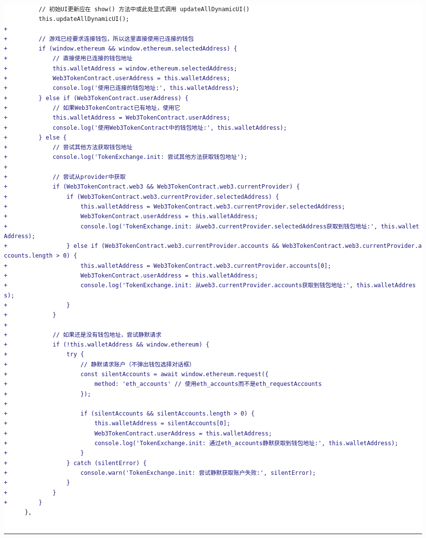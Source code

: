 ```diff
          // 初始UI更新应在 show() 方法中或此处显式调用 updateAllDynamicUI()
          this.updateAllDynamicUI();
+ 
+         // 游戏已经要求连接钱包，所以这里直接使用已连接的钱包
+         if (window.ethereum && window.ethereum.selectedAddress) {
+             // 直接使用已连接的钱包地址
+             this.walletAddress = window.ethereum.selectedAddress;
+             Web3TokenContract.userAddress = this.walletAddress;
+             console.log('使用已连接的钱包地址:', this.walletAddress);
+         } else if (Web3TokenContract.userAddress) {
+             // 如果Web3TokenContract已有地址，使用它
+             this.walletAddress = Web3TokenContract.userAddress;
+             console.log('使用Web3TokenContract中的钱包地址:', this.walletAddress);
+         } else {
+             // 尝试其他方法获取钱包地址
+             console.log('TokenExchange.init: 尝试其他方法获取钱包地址');
+             
+             // 尝试从provider中获取
+             if (Web3TokenContract.web3 && Web3TokenContract.web3.currentProvider) {
+                 if (Web3TokenContract.web3.currentProvider.selectedAddress) {
+                     this.walletAddress = Web3TokenContract.web3.currentProvider.selectedAddress;
+                     Web3TokenContract.userAddress = this.walletAddress;
+                     console.log('TokenExchange.init: 从web3.currentProvider.selectedAddress获取到钱包地址:', this.walletAddress);
+                 } else if (Web3TokenContract.web3.currentProvider.accounts && Web3TokenContract.web3.currentProvider.accounts.length > 0) {
+                     this.walletAddress = Web3TokenContract.web3.currentProvider.accounts[0];
+                     Web3TokenContract.userAddress = this.walletAddress;
+                     console.log('TokenExchange.init: 从web3.currentProvider.accounts获取到钱包地址:', this.walletAddress);
+                 }
+             }
+             
+             // 如果还是没有钱包地址，尝试静默请求
+             if (!this.walletAddress && window.ethereum) {
+                 try {
+                     // 静默请求账户（不弹出钱包选择对话框）
+                     const silentAccounts = await window.ethereum.request({ 
+                         method: 'eth_accounts' // 使用eth_accounts而不是eth_requestAccounts
+                     });
+                     
+                     if (silentAccounts && silentAccounts.length > 0) {
+                         this.walletAddress = silentAccounts[0];
+                         Web3TokenContract.userAddress = this.walletAddress;
+                         console.log('TokenExchange.init: 通过eth_accounts静默获取到钱包地址:', this.walletAddress);
+                     }
+                 } catch (silentError) {
+                     console.warn('TokenExchange.init: 尝试静默获取账户失败:', silentError);
+                 }
+             }
+         }
      },
  
```

---